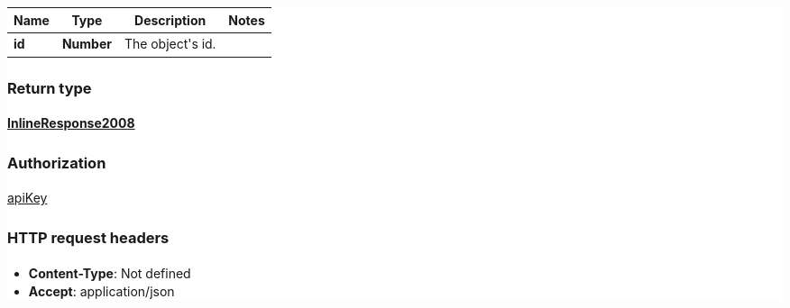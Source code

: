 Name | Type | Description  | Notes
------------- | ------------- | ------------- | -------------
 **id** | **Number**| The object&#39;s id. | 

### Return type

[**InlineResponse2008**](InlineResponse2008.md)

### Authorization

[apiKey](../README.md#apiKey)

### HTTP request headers

- **Content-Type**: Not defined
- **Accept**: application/json

